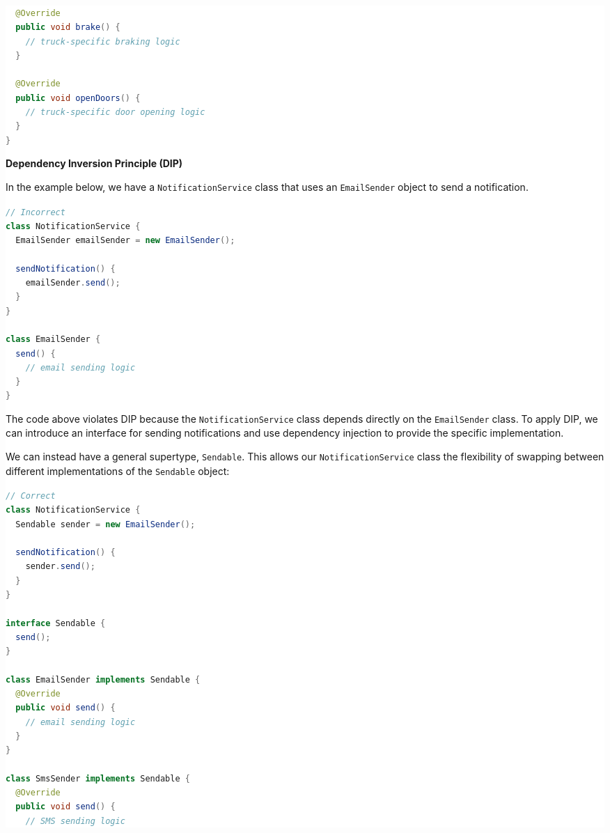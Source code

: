 ```java
  @Override
  public void brake() {
    // truck-specific braking logic
  }

  @Override
  public void openDoors() {
    // truck-specific door opening logic
  }
}
```

**Dependency Inversion Principle (DIP)**

In the example below, we have a `NotificationService` class that uses an `EmailSender` object to send a notification.

```java
// Incorrect
class NotificationService {
  EmailSender emailSender = new EmailSender();

  sendNotification() {
    emailSender.send();
  }
}

class EmailSender {
  send() {
    // email sending logic
  }
}
```

The code above violates DIP because the `NotificationService` class depends directly on the `EmailSender` class. To apply DIP, we can introduce an interface for sending notifications and use dependency injection to provide the specific implementation.

We can instead have a general supertype, `Sendable`. This allows our `NotificationService` class the flexibility of swapping between different implementations of the `Sendable` object:

```java
// Correct
class NotificationService {
  Sendable sender = new EmailSender();

  sendNotification() {
    sender.send();
  }
}

interface Sendable {
  send();
}

class EmailSender implements Sendable {
  @Override
  public void send() {
    // email sending logic
  }
}

class SmsSender implements Sendable {
  @Override
  public void send() {
    // SMS sending logic
```